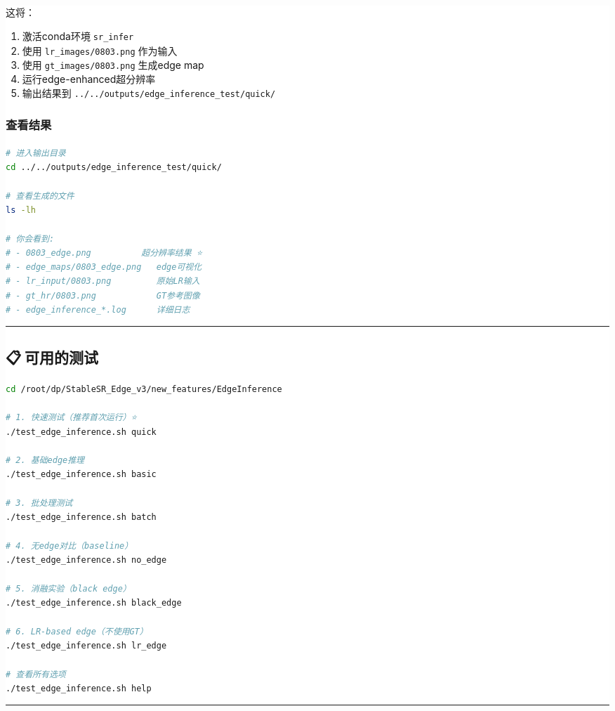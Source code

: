 这将：
1. 激活conda环境 `sr_infer`
2. 使用 `lr_images/0803.png` 作为输入
3. 使用 `gt_images/0803.png` 生成edge map
4. 运行edge-enhanced超分辨率
5. 输出结果到 `../../outputs/edge_inference_test/quick/`

### 查看结果

```bash
# 进入输出目录
cd ../../outputs/edge_inference_test/quick/

# 查看生成的文件
ls -lh

# 你会看到:
# - 0803_edge.png          超分辨率结果 ⭐
# - edge_maps/0803_edge.png   edge可视化
# - lr_input/0803.png         原始LR输入
# - gt_hr/0803.png            GT参考图像
# - edge_inference_*.log      详细日志
```

---

## 📋 可用的测试

```bash
cd /root/dp/StableSR_Edge_v3/new_features/EdgeInference

# 1. 快速测试（推荐首次运行）⭐
./test_edge_inference.sh quick

# 2. 基础edge推理
./test_edge_inference.sh basic

# 3. 批处理测试
./test_edge_inference.sh batch

# 4. 无edge对比（baseline）
./test_edge_inference.sh no_edge

# 5. 消融实验（black edge）
./test_edge_inference.sh black_edge

# 6. LR-based edge（不使用GT）
./test_edge_inference.sh lr_edge

# 查看所有选项
./test_edge_inference.sh help
```

---